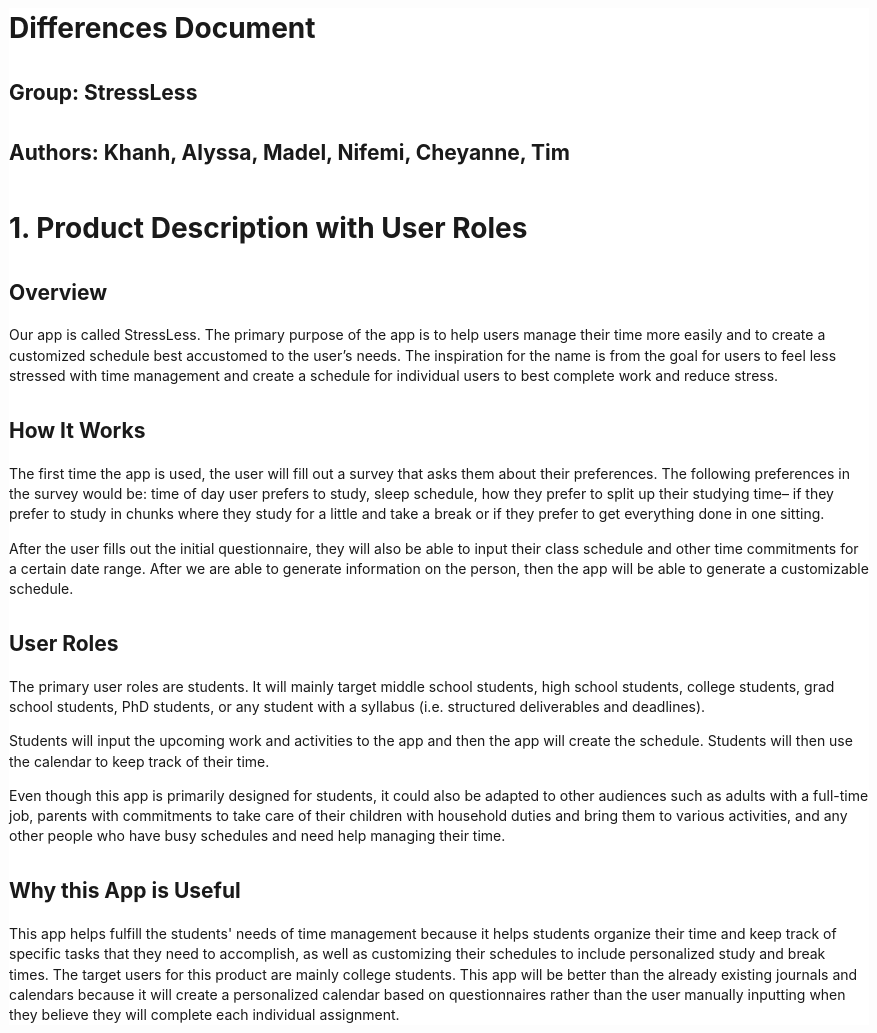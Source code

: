 # Differences Document

## Group: StressLess

## Authors: Khanh, Alyssa, Madel, Nifemi, Cheyanne, Tim

# **1. Product Description with User Roles**

## Overview

Our app is called StressLess. The primary purpose of the app is to help users manage their time more easily and to create a customized schedule best accustomed to the user’s needs. The inspiration for the name is from the goal for users to feel less stressed with time management and create a schedule for individual users to best complete work and reduce stress. 

## **How It Works**

The first time the app is used, the user will fill out a survey that asks them about their preferences. The following preferences in the survey would be: time of day user prefers to study, sleep schedule, how they prefer to split up their studying time– if they prefer to study in chunks where they study for a little and take a break or if they prefer to get everything done in one sitting. 

After the user fills out the initial questionnaire, they will also be able to input their class schedule and other time commitments for a certain date range. After we are able to generate information on the person, then the app will be able to generate a customizable schedule. 

## **User Roles**

The primary user roles are students. It will mainly target middle school students, high school students, college students, grad school students, PhD students, or any student with a syllabus (i.e. structured deliverables and deadlines). 

Students will input the upcoming work and activities to the app and then the app will create the schedule. Students will then use the calendar to keep track of their time.

Even though this app is primarily designed for students, it could also be adapted to other audiences such as adults with a full-time job, parents with commitments to take care of their children with household duties and bring them to various activities, and any other people who have busy schedules and need help managing their time. 

## Why this App is Useful

This app helps fulfill the students' needs of time management because it helps students organize their time and keep track of specific tasks that they need to accomplish, as well as customizing their schedules to include personalized study and break times. The target users for this product are mainly college students. This app will be better than the already existing journals and calendars because it will create a personalized calendar based on questionnaires rather than the user manually inputting when they believe they will complete each individual assignment.
